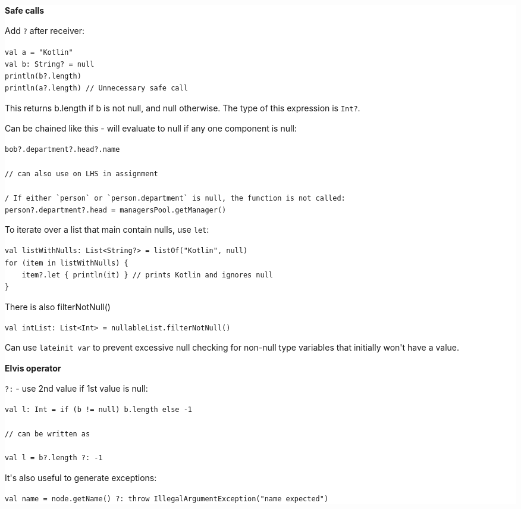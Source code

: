 **Safe calls**

Add `?` after receiver:

```
val a = "Kotlin"
val b: String? = null
println(b?.length)
println(a?.length) // Unnecessary safe call
```

This returns b.length if b is not null, and null otherwise. The type of this expression is `Int?`.

Can be chained like this - will evaluate to null if any one component is null:

```
bob?.department?.head?.name

// can also use on LHS in assignment

/ If either `person` or `person.department` is null, the function is not called:
person?.department?.head = managersPool.getManager()

```

To iterate over a list that main contain nulls, use `let`:

```
val listWithNulls: List<String?> = listOf("Kotlin", null)
for (item in listWithNulls) {
    item?.let { println(it) } // prints Kotlin and ignores null
}
```

There is also filterNotNull()

```
val intList: List<Int> = nullableList.filterNotNull()
```


Can use `lateinit var` to prevent excessive null checking for non-null type variables that initially won't have a value.



**Elvis operator**

`?:` - use 2nd value if 1st value is null:

```
val l: Int = if (b != null) b.length else -1

// can be written as

val l = b?.length ?: -1
```

It's also useful to generate exceptions:

```
val name = node.getName() ?: throw IllegalArgumentException("name expected")
```
